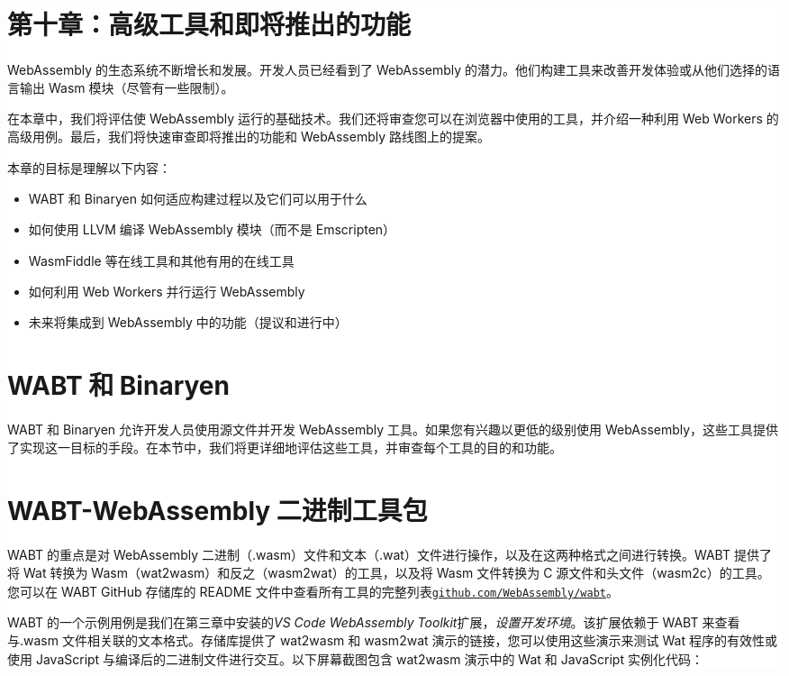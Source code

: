 # 第十章：高级工具和即将推出的功能

WebAssembly 的生态系统不断增长和发展。开发人员已经看到了 WebAssembly 的潜力。他们构建工具来改善开发体验或从他们选择的语言输出 Wasm 模块（尽管有一些限制）。

在本章中，我们将评估使 WebAssembly 运行的基础技术。我们还将审查您可以在浏览器中使用的工具，并介绍一种利用 Web Workers 的高级用例。最后，我们将快速审查即将推出的功能和 WebAssembly 路线图上的提案。

本章的目标是理解以下内容：

+   WABT 和 Binaryen 如何适应构建过程以及它们可以用于什么

+   如何使用 LLVM 编译 WebAssembly 模块（而不是 Emscripten）

+   WasmFiddle 等在线工具和其他有用的在线工具

+   如何利用 Web Workers 并行运行 WebAssembly

+   未来将集成到 WebAssembly 中的功能（提议和进行中）

# WABT 和 Binaryen

WABT 和 Binaryen 允许开发人员使用源文件并开发 WebAssembly 工具。如果您有兴趣以更低的级别使用 WebAssembly，这些工具提供了实现这一目标的手段。在本节中，我们将更详细地评估这些工具，并审查每个工具的目的和功能。

# WABT-WebAssembly 二进制工具包

WABT 的重点是对 WebAssembly 二进制（.wasm）文件和文本（.wat）文件进行操作，以及在这两种格式之间进行转换。WABT 提供了将 Wat 转换为 Wasm（wat2wasm）和反之（wasm2wat）的工具，以及将 Wasm 文件转换为 C 源文件和头文件（wasm2c）的工具。您可以在 WABT GitHub 存储库的 README 文件中查看所有工具的完整列表[`github.com/WebAssembly/wabt`](https://github.com/WebAssembly/wabt)。

WABT 的一个示例用例是我们在第三章中安装的*VS Code WebAssembly Toolkit*扩展，*设置开发环境*。该扩展依赖于 WABT 来查看与.wasm 文件相关联的文本格式。存储库提供了 wat2wasm 和 wasm2wat 演示的链接，您可以使用这些演示来测试 Wat 程序的有效性或使用 JavaScript 与编译后的二进制文件进行交互。以下屏幕截图包含 wat2wasm 演示中的 Wat 和 JavaScript 实例化代码：
